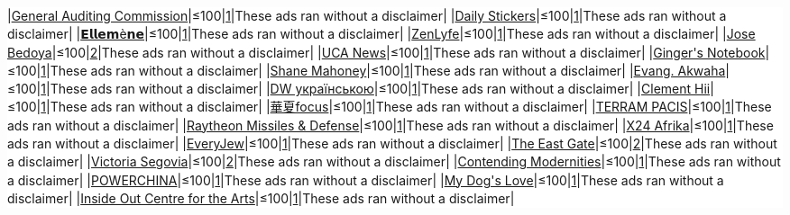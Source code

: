 |[General Auditing Commission](https://www.facebook.com/1580082582270698)|≤100|[1](https://www.facebook.com/ads/library/?active_status=all&ad_type=political_and_issue_ads&country=SC&view_all_page_id=1580082582270698&search_type=page&media_type=all)|These ads ran without a disclaimer|
|[Daily Stickers](https://www.facebook.com/2418643321715898)|≤100|[1](https://www.facebook.com/ads/library/?active_status=all&ad_type=political_and_issue_ads&country=SC&view_all_page_id=2418643321715898&search_type=page&media_type=all)|These ads ran without a disclaimer|
|[𝗘𝗹𝗹𝗲𝗺è𝗻𝗲](https://www.facebook.com/113055794976407)|≤100|[1](https://www.facebook.com/ads/library/?active_status=all&ad_type=political_and_issue_ads&country=SC&view_all_page_id=113055794976407&search_type=page&media_type=all)|These ads ran without a disclaimer|
|[ZenLyfe](https://www.facebook.com/111254080238119)|≤100|[1](https://www.facebook.com/ads/library/?active_status=all&ad_type=political_and_issue_ads&country=SC&view_all_page_id=111254080238119&search_type=page&media_type=all)|These ads ran without a disclaimer|
|[Jose Bedoya](https://www.facebook.com/100979089555293)|≤100|[2](https://www.facebook.com/ads/library/?active_status=all&ad_type=political_and_issue_ads&country=SC&view_all_page_id=100979089555293&search_type=page&media_type=all)|These ads ran without a disclaimer|
|[UCA News](https://www.facebook.com/172630432773629)|≤100|[1](https://www.facebook.com/ads/library/?active_status=all&ad_type=political_and_issue_ads&country=SC&view_all_page_id=172630432773629&search_type=page&media_type=all)|These ads ran without a disclaimer|
|[Ginger's Notebook](https://www.facebook.com/109755664976719)|≤100|[1](https://www.facebook.com/ads/library/?active_status=all&ad_type=political_and_issue_ads&country=SC&view_all_page_id=109755664976719&search_type=page&media_type=all)|These ads ran without a disclaimer|
|[Shane Mahoney](https://www.facebook.com/369479089905524)|≤100|[1](https://www.facebook.com/ads/library/?active_status=all&ad_type=political_and_issue_ads&country=SC&view_all_page_id=369479089905524&search_type=page&media_type=all)|These ads ran without a disclaimer|
|[Evang. Akwaha](https://www.facebook.com/108535778792153)|≤100|[1](https://www.facebook.com/ads/library/?active_status=all&ad_type=political_and_issue_ads&country=SC&view_all_page_id=108535778792153&search_type=page&media_type=all)|These ads ran without a disclaimer|
|[DW українською](https://www.facebook.com/155438574470276)|≤100|[1](https://www.facebook.com/ads/library/?active_status=all&ad_type=political_and_issue_ads&country=SC&view_all_page_id=155438574470276&search_type=page&media_type=all)|These ads ran without a disclaimer|
|[Clement Hii](https://www.facebook.com/293937480708088)|≤100|[1](https://www.facebook.com/ads/library/?active_status=all&ad_type=political_and_issue_ads&country=SC&view_all_page_id=293937480708088&search_type=page&media_type=all)|These ads ran without a disclaimer|
|[華夏focus](https://www.facebook.com/103659765532260)|≤100|[1](https://www.facebook.com/ads/library/?active_status=all&ad_type=political_and_issue_ads&country=SC&view_all_page_id=103659765532260&search_type=page&media_type=all)|These ads ran without a disclaimer|
|[TERRAM PACIS](https://www.facebook.com/312898778847834)|≤100|[1](https://www.facebook.com/ads/library/?active_status=all&ad_type=political_and_issue_ads&country=SC&view_all_page_id=312898778847834&search_type=page&media_type=all)|These ads ran without a disclaimer|
|[Raytheon Missiles & Defense](https://www.facebook.com/722256984867966)|≤100|[1](https://www.facebook.com/ads/library/?active_status=all&ad_type=political_and_issue_ads&country=SC&view_all_page_id=722256984867966&search_type=page&media_type=all)|These ads ran without a disclaimer|
|[X24 Afrika](https://www.facebook.com/101612816067577)|≤100|[1](https://www.facebook.com/ads/library/?active_status=all&ad_type=political_and_issue_ads&country=SC&view_all_page_id=101612816067577&search_type=page&media_type=all)|These ads ran without a disclaimer|
|[EveryJew](https://www.facebook.com/669307523469574)|≤100|[1](https://www.facebook.com/ads/library/?active_status=all&ad_type=political_and_issue_ads&country=SC&view_all_page_id=669307523469574&search_type=page&media_type=all)|These ads ran without a disclaimer|
|[The East Gate](https://www.facebook.com/343786409509707)|≤100|[2](https://www.facebook.com/ads/library/?active_status=all&ad_type=political_and_issue_ads&country=SC&view_all_page_id=343786409509707&search_type=page&media_type=all)|These ads ran without a disclaimer|
|[Victoria Segovia](https://www.facebook.com/104444729065513)|≤100|[2](https://www.facebook.com/ads/library/?active_status=all&ad_type=political_and_issue_ads&country=SC&view_all_page_id=104444729065513&search_type=page&media_type=all)|These ads ran without a disclaimer|
|[Contending Modernities](https://www.facebook.com/576690225840098)|≤100|[1](https://www.facebook.com/ads/library/?active_status=all&ad_type=political_and_issue_ads&country=SC&view_all_page_id=576690225840098&search_type=page&media_type=all)|These ads ran without a disclaimer|
|[POWERCHINA](https://www.facebook.com/2480533842232920)|≤100|[1](https://www.facebook.com/ads/library/?active_status=all&ad_type=political_and_issue_ads&country=SC&view_all_page_id=2480533842232920&search_type=page&media_type=all)|These ads ran without a disclaimer|
|[My Dog's Love](https://www.facebook.com/101602292721708)|≤100|[1](https://www.facebook.com/ads/library/?active_status=all&ad_type=political_and_issue_ads&country=SC&view_all_page_id=101602292721708&search_type=page&media_type=all)|These ads ran without a disclaimer|
|[Inside Out Centre for the Arts](https://www.facebook.com/102527662620109)|≤100|[1](https://www.facebook.com/ads/library/?active_status=all&ad_type=political_and_issue_ads&country=SC&view_all_page_id=102527662620109&search_type=page&media_type=all)|These ads ran without a disclaimer|